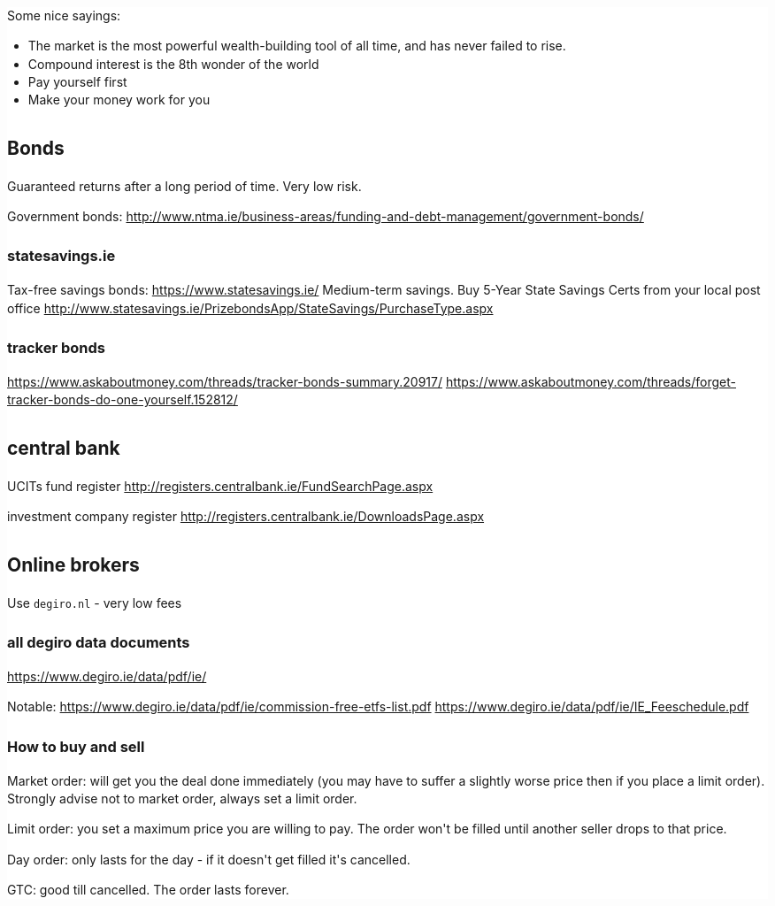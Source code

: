 Some nice sayings:
- The market is the most powerful wealth-building tool of all time, and has
never failed to rise.
- Compound interest is the 8th wonder of the world
- Pay yourself first
- Make your money work for you

## Bonds
Guaranteed returns after a long period of time. Very low risk.

Government bonds:
http://www.ntma.ie/business-areas/funding-and-debt-management/government-bonds/

### statesavings.ie
Tax-free savings bonds: https://www.statesavings.ie/
Medium-term savings.
Buy 5-Year State Savings Certs from your local post office
http://www.statesavings.ie/PrizebondsApp/StateSavings/PurchaseType.aspx
### tracker bonds
https://www.askaboutmoney.com/threads/tracker-bonds-summary.20917/
https://www.askaboutmoney.com/threads/forget-tracker-bonds-do-one-yourself.152812/

## central bank
UCITs fund register
http://registers.centralbank.ie/FundSearchPage.aspx

investment company register
http://registers.centralbank.ie/DownloadsPage.aspx

## Online brokers
Use `degiro.nl` - very low fees

### all degiro data documents
https://www.degiro.ie/data/pdf/ie/

Notable:
https://www.degiro.ie/data/pdf/ie/commission-free-etfs-list.pdf
https://www.degiro.ie/data/pdf/ie/IE_Feeschedule.pdf

### How to buy and sell
Market order: will get you the deal done immediately (you may have to suffer a
slightly worse price then if you place a limit order).
Strongly advise not to market order, always set a limit order.

Limit order: you set a maximum price you are willing to pay. The order won't be
filled until another seller drops to that price.

Day order: only lasts for the day - if it doesn't get filled it's cancelled.

GTC: good till cancelled. The order lasts forever.
